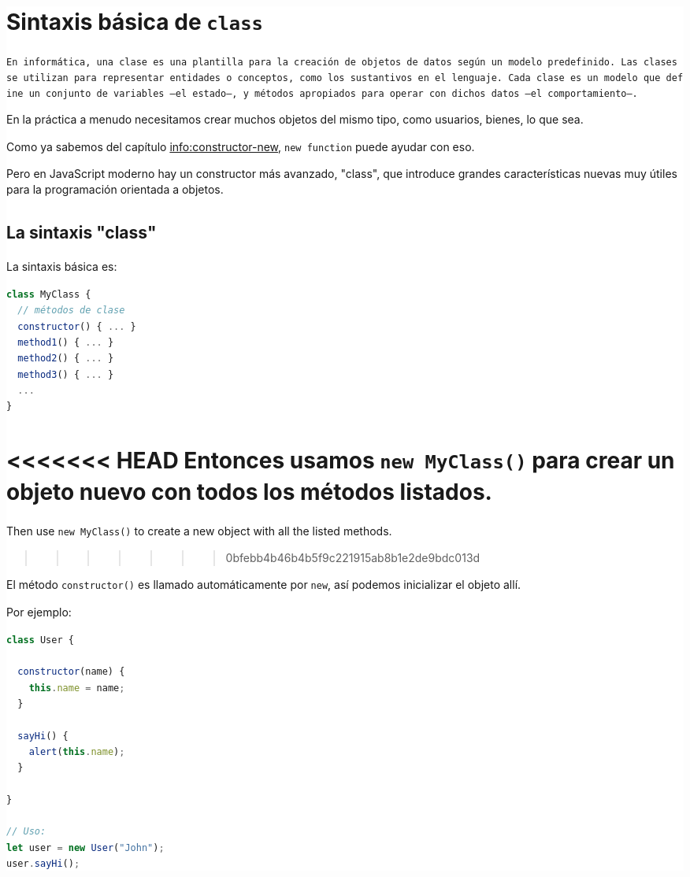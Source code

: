 
# Sintaxis básica de `class`

```quote author="Wikipedia"
En informática, una clase es una plantilla para la creación de objetos de datos según un modelo predefinido. Las clases se utilizan para representar entidades o conceptos, como los sustantivos en el lenguaje. Cada clase es un modelo que define un conjunto de variables —el estado—, y métodos apropiados para operar con dichos datos —el comportamiento—.
```

En la práctica a menudo necesitamos crear muchos objetos del mismo tipo, como usuarios, bienes, lo que sea.

Como ya sabemos del capítulo <info:constructor-new>, `new function` puede ayudar con eso.

Pero en JavaScript moderno hay un constructor más avanzado, "class", que introduce grandes características nuevas muy útiles para la programación orientada a objetos.

## La sintaxis "class"

La sintaxis básica es:
```js
class MyClass {
  // métodos de clase
  constructor() { ... }
  method1() { ... }
  method2() { ... }
  method3() { ... }
  ...
}
```

<<<<<<< HEAD
Entonces usamos `new MyClass()` para crear un objeto nuevo con todos los métodos listados.
=======
Then use `new MyClass()` to create a new object with all the listed methods.
>>>>>>> 0bfebb4b46b4b5f9c221915ab8b1e2de9bdc013d

El método `constructor()` es llamado automáticamente por `new`, así podemos inicializar el objeto allí.

Por ejemplo:

```js run
class User {

  constructor(name) {
    this.name = name;
  }

  sayHi() {
    alert(this.name);
  }

}

// Uso:
let user = new User("John");
user.sayHi();
```
